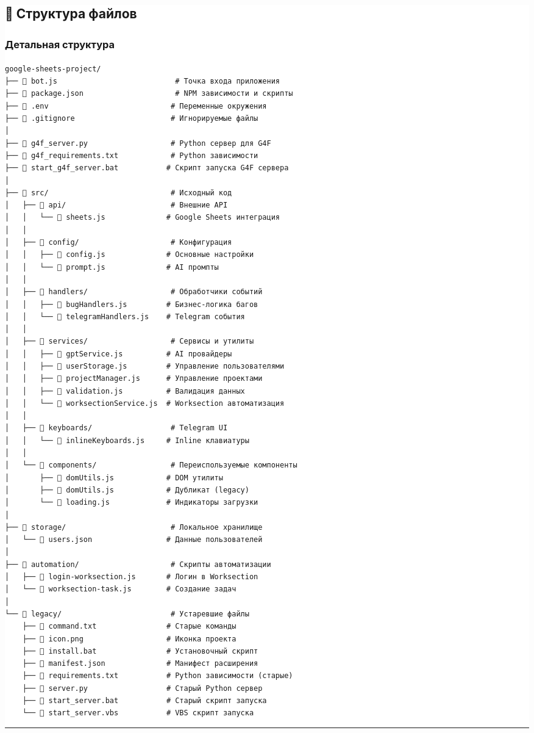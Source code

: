 
## 📁 Структура файлов

### Детальная структура

```
google-sheets-project/
├── 📄 bot.js                           # Точка входа приложения
├── 📄 package.json                     # NPM зависимости и скрипты
├── 📄 .env                            # Переменные окружения
├── 📄 .gitignore                      # Игнорируемые файлы
│
├── 📄 g4f_server.py                   # Python сервер для G4F
├── 📄 g4f_requirements.txt            # Python зависимости
├── 📄 start_g4f_server.bat           # Скрипт запуска G4F сервера
│
├── 📁 src/                            # Исходный код
│   ├── 📁 api/                        # Внешние API
│   │   └── 📄 sheets.js              # Google Sheets интеграция
│   │
│   ├── 📁 config/                     # Конфигурация
│   │   ├── 📄 config.js              # Основные настройки
│   │   └── 📄 prompt.js              # AI промпты
│   │
│   ├── 📁 handlers/                   # Обработчики событий
│   │   ├── 📄 bugHandlers.js         # Бизнес-логика багов
│   │   └── 📄 telegramHandlers.js    # Telegram события
│   │
│   ├── 📁 services/                   # Сервисы и утилиты
│   │   ├── 📄 gptService.js          # AI провайдеры
│   │   ├── 📄 userStorage.js         # Управление пользователями
│   │   ├── 📄 projectManager.js      # Управление проектами
│   │   ├── 📄 validation.js          # Валидация данных
│   │   └── 📄 worksectionService.js  # Worksection автоматизация
│   │
│   ├── 📁 keyboards/                  # Telegram UI
│   │   └── 📄 inlineKeyboards.js     # Inline клавиатуры
│   │
│   └── 📁 components/                 # Переиспользуемые компоненты
│       ├── 📄 domUtils.js            # DOM утилиты
│       ├── 📄 domUtils.js            # Дубликат (legacy)
│       └── 📄 loading.js             # Индикаторы загрузки
│
├── 📁 storage/                        # Локальное хранилище
│   └── 📄 users.json                 # Данные пользователей
│
├── 📁 automation/                     # Скрипты автоматизации
│   ├── 📄 login-worksection.js       # Логин в Worksection
│   └── 📄 worksection-task.js        # Создание задач
│
└── 📁 legacy/                         # Устаревшие файлы
    ├── 📄 command.txt                # Старые команды
    ├── 📄 icon.png                   # Иконка проекта
    ├── 📄 install.bat                # Установочный скрипт
    ├── 📄 manifest.json              # Манифест расширения
    ├── 📄 requirements.txt           # Python зависимости (старые)
    ├── 📄 server.py                  # Старый Python сервер
    ├── 📄 start_server.bat           # Старый скрипт запуска
    └── 📄 start_server.vbs           # VBS скрипт запуска
```

---